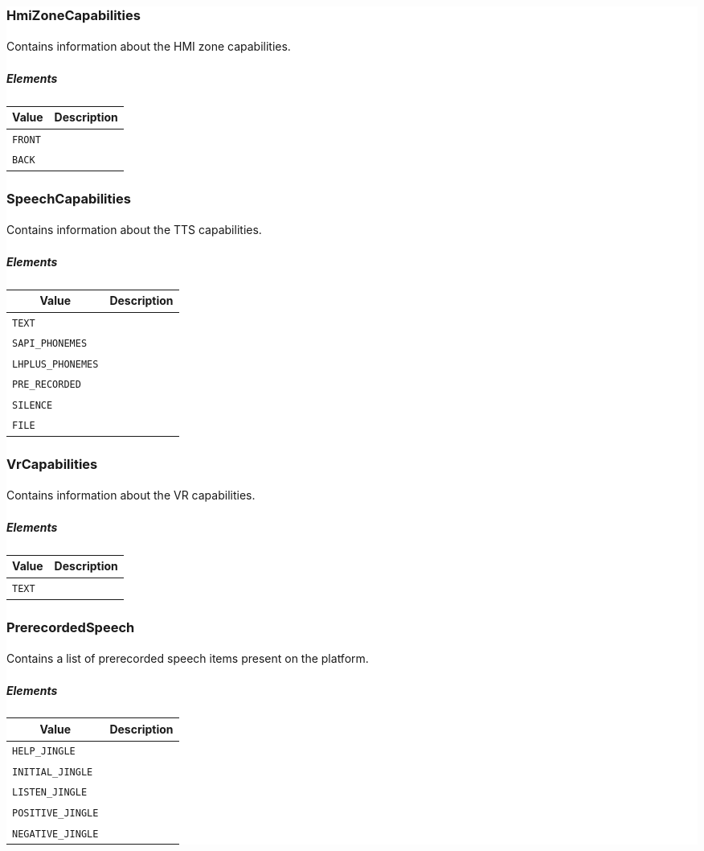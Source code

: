 
### HmiZoneCapabilities
Contains information about the HMI zone capabilities.

##### Elements

| Value | Description | 
| ---------- |:-----------:|
|`FRONT`||
|`BACK`||


### SpeechCapabilities
Contains information about the TTS capabilities.

##### Elements

| Value | Description | 
| ---------- |:-----------:|
|`TEXT`||
|`SAPI_PHONEMES`||
|`LHPLUS_PHONEMES`||
|`PRE_RECORDED`||
|`SILENCE`||
|`FILE`||


### VrCapabilities
Contains information about the VR capabilities.

##### Elements

| Value | Description | 
| ---------- |:-----------:|
|`TEXT`||


### PrerecordedSpeech
Contains a list of prerecorded speech items present on the platform.

##### Elements

| Value | Description | 
| ---------- |:-----------:|
|`HELP_JINGLE`||
|`INITIAL_JINGLE`||
|`LISTEN_JINGLE`||
|`POSITIVE_JINGLE`||
|`NEGATIVE_JINGLE`||

